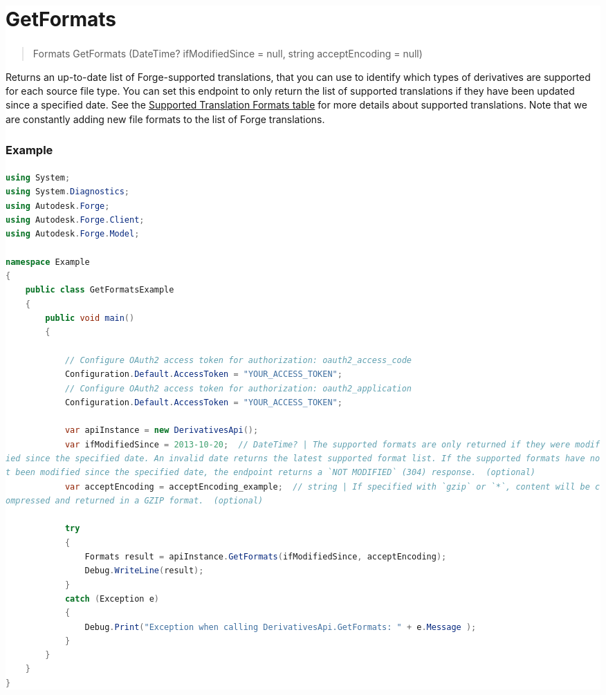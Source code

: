 <a name="getformats"></a>
# **GetFormats**
> Formats GetFormats (DateTime? ifModifiedSince = null, string acceptEncoding = null)



Returns an up-to-date list of Forge-supported translations, that you can use to identify which types of derivatives are supported for each source file type. You can set this endpoint to only return the list of supported translations if they have been updated since a specified date.  See the [Supported Translation Formats table](https://developer.autodesk.com/en/docs/model-derivative/v2/overview/supported-translations) for more details about supported translations.  Note that we are constantly adding new file formats to the list of Forge translations. 

### Example
```csharp
using System;
using System.Diagnostics;
using Autodesk.Forge;
using Autodesk.Forge.Client;
using Autodesk.Forge.Model;

namespace Example
{
    public class GetFormatsExample
    {
        public void main()
        {
            
            // Configure OAuth2 access token for authorization: oauth2_access_code
            Configuration.Default.AccessToken = "YOUR_ACCESS_TOKEN";
            // Configure OAuth2 access token for authorization: oauth2_application
            Configuration.Default.AccessToken = "YOUR_ACCESS_TOKEN";

            var apiInstance = new DerivativesApi();
            var ifModifiedSince = 2013-10-20;  // DateTime? | The supported formats are only returned if they were modified since the specified date. An invalid date returns the latest supported format list. If the supported formats have not been modified since the specified date, the endpoint returns a `NOT MODIFIED` (304) response.  (optional) 
            var acceptEncoding = acceptEncoding_example;  // string | If specified with `gzip` or `*`, content will be compressed and returned in a GZIP format.  (optional) 

            try
            {
                Formats result = apiInstance.GetFormats(ifModifiedSince, acceptEncoding);
                Debug.WriteLine(result);
            }
            catch (Exception e)
            {
                Debug.Print("Exception when calling DerivativesApi.GetFormats: " + e.Message );
            }
        }
    }
}
```
